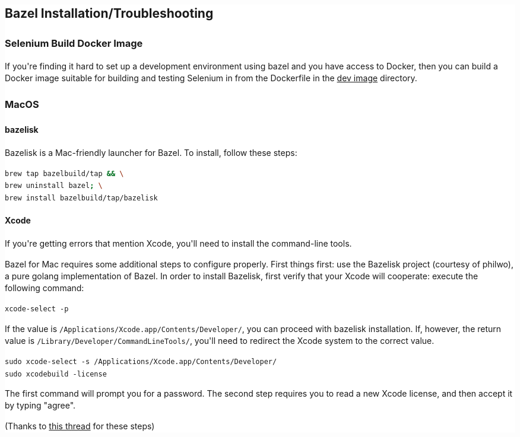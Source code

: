 ## Bazel Installation/Troubleshooting

### Selenium Build Docker Image

If you're finding it hard to set up a development environment using bazel
and you have access to Docker, then you can build a Docker image suitable
for building and testing Selenium in from the Dockerfile in the
[dev image](scripts/dev-image/Dockerfile) directory.

### MacOS

#### bazelisk

Bazelisk is a Mac-friendly launcher for Bazel. To install, follow these steps:

```sh
brew tap bazelbuild/tap && \
brew uninstall bazel; \
brew install bazelbuild/tap/bazelisk
```

#### Xcode

If you're getting errors that mention Xcode, you'll need to install the command-line tools.

Bazel for Mac requires some additional steps to configure properly. First things first: use
the Bazelisk project (courtesy of philwo), a pure golang implementation of Bazel. In order to
install Bazelisk, first verify that your Xcode will cooperate: execute the following command:

`xcode-select -p`

If the value is `/Applications/Xcode.app/Contents/Developer/`, you can proceed with bazelisk
installation. If, however, the return value is `/Library/Developer/CommandLineTools/`, you'll
need to redirect the Xcode system to the correct value.

```
sudo xcode-select -s /Applications/Xcode.app/Contents/Developer/
sudo xcodebuild -license
```

The first command will prompt you for a password. The second step requires you to read a new Xcode
license, and then accept it by typing "agree".

(Thanks to [this thread](https://github.com/bazelbuild/bazel/issues/4314) for these steps)
